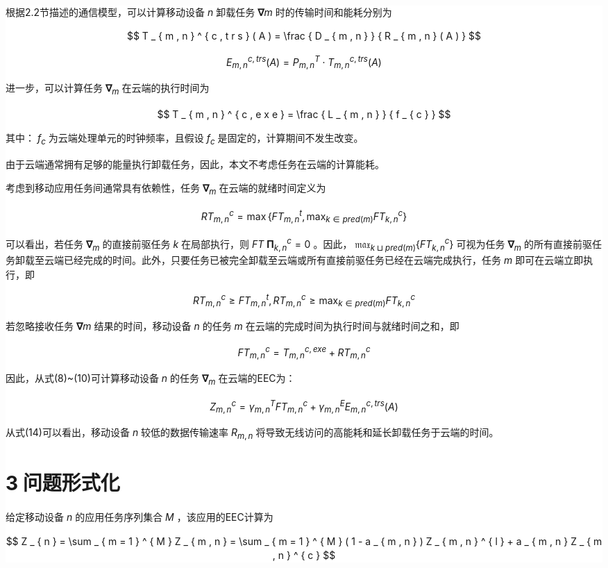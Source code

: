 根据2.2节描述的通信模型，可以计算移动设备 $n$ 卸载任务 $\mathbf { \nabla } m$ 时的传输时间和能耗分别为

$$
T _ { m , n } ^ { c , t r s } ( A ) = \frac { D _ { m , n } } { R _ { m , n } ( A ) }
$$

$$
E _ { m , n } ^ { c , t r s } ( A ) = P _ { m , n } ^ { T } \cdot T _ { m , n } ^ { c , t r s } ( A )
$$

进一步，可以计算任务 $\mathbf { \nabla } _ { m }$ 在云端的执行时间为

$$
T _ { m , n } ^ { c , e x e } = \frac { L _ { m , n } } { f _ { c } }
$$

其中： $f _ { c }$ 为云端处理单元的时钟频率，且假设 $f _ { c }$ 是固定的，计算期间不发生改变。

由于云端通常拥有足够的能量执行卸载任务，因此，本文不考虑任务在云端的计算能耗。

考虑到移动应用任务间通常具有依赖性，任务 $\mathbf { \nabla } _ { m }$ 在云端的就绪时间定义为

$$
R T _ { m , n } ^ { c } = \operatorname* { m a x } \{ F T _ { m , n } ^ { t } , \operatorname* { m a x } _ { k \in p r e d ( m ) } F T _ { k , n } ^ { c } \}
$$

可以看出，若任务 $\mathbf { \nabla } _ { m }$ 的直接前驱任务 $k$ 在局部执行，则 $F T$ $\mathbf { \Pi } _ { k , n } ^ { c } { = } 0$ 。因此， $\mathfrak { m a x } _ { k \sqcup p r e d ( m ) } \{ F T _ { k , n } ^ { c } \}$ 可视为任务 $\mathbf { \nabla } _ { m }$ 的所有直接前驱任务卸载至云端已经完成的时间。此外，只要任务已被完全卸载至云端或所有直接前驱任务已经在云端完成执行，任务 $m$ 即可在云端立即执行，即

$$
R T _ { m , n } ^ { c } \geq F T _ { m , n } ^ { t } , R T _ { m , n } ^ { c } \geq \operatorname* { m a x } _ { k \in p r e d ( m ) } F T _ { k , n } ^ { c }
$$

若忽略接收任务 $\mathbf { \nabla } m$ 结果的时间，移动设备 $n$ 的任务 $m$ 在云端的完成时间为执行时间与就绪时间之和，即

$$
F T _ { m , n } ^ { c } = T _ { m , n } ^ { c , e x e } + R T _ { m , n } ^ { c }
$$

因此，从式(8)\~(10)可计算移动设备 $n$ 的任务 $\mathbf { \nabla } _ { m }$ 在云端的EEC为：

$$
Z _ { m , n } ^ { c } = \gamma _ { m , n } ^ { T } F T _ { m , n } ^ { c } + \gamma _ { m , n } ^ { E } E _ { m , n } ^ { c , t r s } ( A )
$$

从式(14)可以看出，移动设备 $n$ 较低的数据传输速率 $R _ { m , n }$ 将导致无线访问的高能耗和延长卸载任务于云端的时间。

# 3 问题形式化

给定移动设备 $n$ 的应用任务序列集合 $M$ ，该应用的EEC计算为

$$
Z _ { n } = \sum _ { m = 1 } ^ { M } Z _ { m , n } = \sum _ { m = 1 } ^ { M } ( 1 - a _ { m , n } ) Z _ { m , n } ^ { l } + a _ { m , n } Z _ { m , n } ^ { c }
$$
